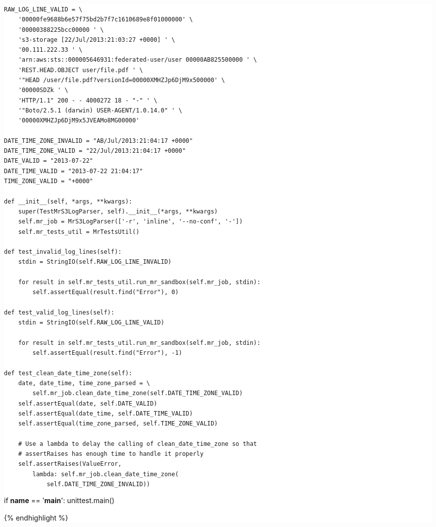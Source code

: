     RAW_LOG_LINE_VALID = \
        '00000fe9688b6e57f75bd2b7f7c1610689e8f01000000' \
        '00000388225bcc00000 ' \
        's3-storage [22/Jul/2013:21:03:27 +0000] ' \
        '00.111.222.33 ' \
        'arn:aws:sts::000005646931:federated-user/user 00000AB825500000 ' \
        'REST.HEAD.OBJECT user/file.pdf ' \
        '"HEAD /user/file.pdf?versionId=00000XMHZJp6DjM9x500000' \
        '00000SDZk ' \
        'HTTP/1.1" 200 - - 4000272 18 - "-" ' \
        '"Boto/2.5.1 (darwin) USER-AGENT/1.0.14.0" ' \
        '00000XMHZJp6DjM9x5JVEAMo8MG00000'

    DATE_TIME_ZONE_INVALID = "AB/Jul/2013:21:04:17 +0000"
    DATE_TIME_ZONE_VALID = "22/Jul/2013:21:04:17 +0000"
    DATE_VALID = "2013-07-22"
    DATE_TIME_VALID = "2013-07-22 21:04:17"
    TIME_ZONE_VALID = "+0000"

    def __init__(self, *args, **kwargs):
        super(TestMrS3LogParser, self).__init__(*args, **kwargs)
        self.mr_job = MrS3LogParser(['-r', 'inline', '--no-conf', '-'])
        self.mr_tests_util = MrTestsUtil()

    def test_invalid_log_lines(self):
        stdin = StringIO(self.RAW_LOG_LINE_INVALID)

        for result in self.mr_tests_util.run_mr_sandbox(self.mr_job, stdin):
            self.assertEqual(result.find("Error"), 0)

    def test_valid_log_lines(self):
        stdin = StringIO(self.RAW_LOG_LINE_VALID)

        for result in self.mr_tests_util.run_mr_sandbox(self.mr_job, stdin):
            self.assertEqual(result.find("Error"), -1)

    def test_clean_date_time_zone(self):
        date, date_time, time_zone_parsed = \
            self.mr_job.clean_date_time_zone(self.DATE_TIME_ZONE_VALID)
        self.assertEqual(date, self.DATE_VALID)
        self.assertEqual(date_time, self.DATE_TIME_VALID)
        self.assertEqual(time_zone_parsed, self.TIME_ZONE_VALID)

        # Use a lambda to delay the calling of clean_date_time_zone so that
        # assertRaises has enough time to handle it properly
        self.assertRaises(ValueError,
            lambda: self.mr_job.clean_date_time_zone(
                self.DATE_TIME_ZONE_INVALID))

if __name__ == '__main__':
    unittest.main()

{% endhighlight %}
